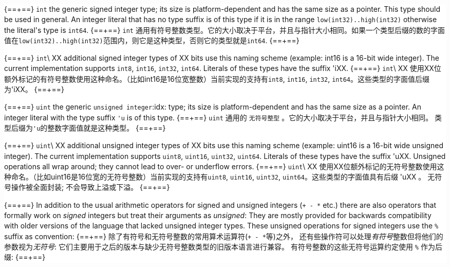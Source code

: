 {==+==}
`int`
  the generic signed integer type; its size is platform-dependent and has the
  same size as a pointer. This type should be used in general. An integer
  literal that has no type suffix is of this type if it is in the range
  `low(int32)..high(int32)` otherwise the literal's type is `int64`.
{==+==}
`int`
  通用有符号整数类型。它的大小取决于平台，并且与指针大小相同。如果一个类型后缀的数的字面值在`low(int32)..high(int32)`范围内，则它是这种类型，否则它的类型就是`int64`.
{==+==}

{==+==}
`int`\ XX
  additional signed integer types of XX bits use this naming scheme
  (example: int16 is a 16-bit wide integer).
  The current implementation supports `int8`, `int16`, `int32`, `int64`.
  Literals of these types have the suffix 'iXX.
{==+==}
`int`\ XX
  使用XX位额外标记的有符号整数使用这种命名。（比如int16是16位宽整数）当前实现的支持有`int8`, `int16`, `int32`, `int64`。这些类型的字面值后缀为'iXX。
{==+==}

{==+==}
`uint`
  the generic `unsigned integer`:idx: type; its size is platform-dependent and
  has the same size as a pointer. An integer literal with the type
  suffix `'u` is of this type.
{==+==}
`uint`
  通用的 `无符号整型` 。它的大小取决于平台，并且与指针大小相同。 类型后缀为`'u`的整数字面值就是这种类型。
{==+==}

{==+==}
`uint`\ XX
  additional unsigned integer types of XX bits use this naming scheme
  (example: uint16 is a 16-bit wide unsigned integer).
  The current implementation supports `uint8`, `uint16`, `uint32`,
  `uint64`. Literals of these types have the suffix 'uXX.
  Unsigned operations all wrap around; they cannot lead to over- or
  underflow errors.
{==+==}
`uint`\ XX
  使用XX位额外标记的无符号整数使用这种命名。（比如uint16是16位宽的无符号整数）当前实现的支持有`uint8`, `uint16`, `uint32`, `uint64`。这些类型的字面值具有后缀 'uXX 。 无符号操作被全面封装; 不会导致上溢或下溢。
{==+==}


{==+==}
In addition to the usual arithmetic operators for signed and unsigned integers
(`+ - *` etc.) there are also operators that formally work on *signed*
integers but treat their arguments as *unsigned*: They are mostly provided
for backwards compatibility with older versions of the language that lacked
unsigned integer types. These unsigned operations for signed integers use
the `%` suffix as convention:
{==+==}
除了有符号和无符号整数的常用算术运算符(`+ - *`等)之外， 还有些操作符可以处理*有符号*整数但将他们的参数视为*无符号*: 它们主要用于之后的版本与缺少无符号整数类型的旧版本语言进行兼容。 有符号整数的这些无符号运算约定使用 `%` 作为后缀:
{==+==}
